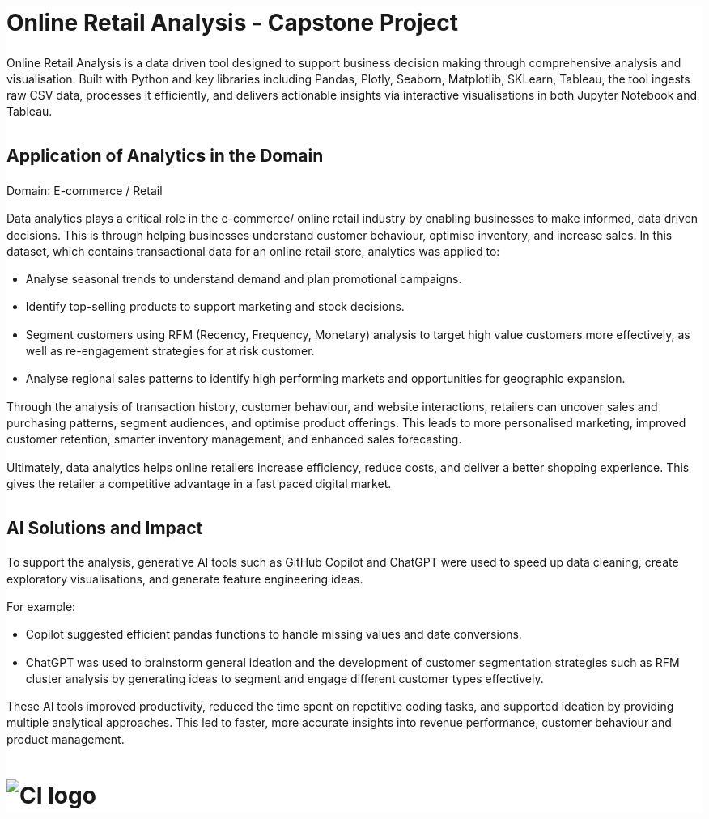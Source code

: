 # **Online Retail Analysis - Capstone Project**

Online Retail Analysis is a data driven tool designed to support business decision making through comprehensive analysis and visualisation. Built with Python and key libraries including Pandas, Plotly, Seaborn, Matplotlib, SKLearn, Tableau, the tool ingests raw CSV data, processes it efficiently, and delivers actionable insights via interactive visualisations in both Jupyter Notebook and Tableau.


## **Application of Analytics in the Domain**

Domain: E-commerce / Retail

Data analytics plays a critical role in the e-commerce/ online retail industry by enabling businesses to make informed, data driven decisions. This is through helping businesses understand customer behaviour, optimise inventory, and increase sales. In this dataset, which contains transactional data for an online retail store, analytics was applied to:


- Analyse seasonal trends to understand demand and plan promotional campaigns.

- Identify top-selling products to support marketing and stock decisions.

- Segment customers using RFM (Recency, Frequency, Monetary) analysis to target high value customers more effectively, as well as re-engagement strategies for at risk customer.

- Analyse regional sales patterns to identify high performing markets and opportunities for geographic expansion.

Through the analysis of transaction history, customer behaviour, and website interactions, retailers can uncover sales and purchasing patterns, segment audiences, and optimise product offerings. This leads to more personalised marketing, improved customer retention, smarter inventory management, and enhanced sales forecasting. 

Ultimately, data analytics helps online retailers increase efficiency, reduce costs, and deliver a better shopping experience. This gives the retailer a competitive advantage in a fast paced digital market.

## **AI Solutions and Impact**

To support the analysis, generative AI tools such as GitHub Copilot and ChatGPT were used to speed up data cleaning, create exploratory visualisations, and generate feature engineering ideas.

For example:

- Copilot suggested efficient pandas functions to handle missing values and date conversions.

- ChatGPT was used to brainstorm general ideation and the development of customer segmentation strategies such as RFM cluster analysis by generating ideas to segment and engage different customer types effectively.

These AI tools improved productivity, reduced the time spent on repetitive coding tasks, and supported ideation by providing multiple analytical approaches. This led to faster, more accurate insights into revenue performance, customer behaviour and product management.

# ![CI logo](https://codeinstitute.s3.amazonaws.com/fullstack/ci_logo_small.png)
